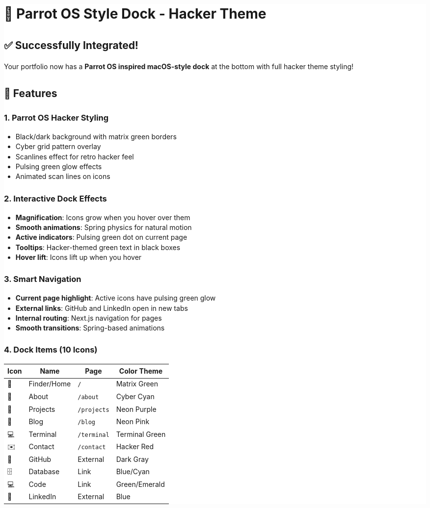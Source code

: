 # 🦜 Parrot OS Style Dock - Hacker Theme

## ✅ Successfully Integrated!

Your portfolio now has a **Parrot OS inspired macOS-style dock** at the bottom with full hacker theme styling!

## 🎨 Features

### 1. **Parrot OS Hacker Styling**
- Black/dark background with matrix green borders
- Cyber grid pattern overlay
- Scanlines effect for retro hacker feel
- Pulsing green glow effects
- Animated scan lines on icons

### 2. **Interactive Dock Effects**
- **Magnification**: Icons grow when you hover over them
- **Smooth animations**: Spring physics for natural motion
- **Active indicators**: Pulsing green dot on current page
- **Tooltips**: Hacker-themed green text in black boxes
- **Hover lift**: Icons lift up when you hover

### 3. **Smart Navigation**
- **Current page highlight**: Active icons have pulsing green glow
- **External links**: GitHub and LinkedIn open in new tabs
- **Internal routing**: Next.js navigation for pages
- **Smooth transitions**: Spring-based animations

### 4. **Dock Items** (10 Icons)

| Icon | Name | Page | Color Theme |
|------|------|------|-------------|
| 📁 | Finder/Home | `/` | Matrix Green |
| 👤 | About | `/about` | Cyber Cyan |
| 💼 | Projects | `/projects` | Neon Purple |
| 📄 | Blog | `/blog` | Neon Pink |
| 💻 | Terminal | `/terminal` | Terminal Green |
| ✉️ | Contact | `/contact` | Hacker Red |
| 🔗 | GitHub | External | Dark Gray |
| 🗄️ | Database | Link | Blue/Cyan |
| 💻 | Code | Link | Green/Emerald |
| 🔗 | LinkedIn | External | Blue |
